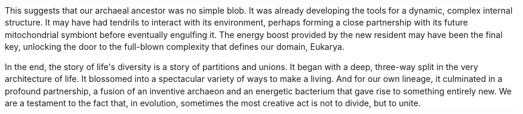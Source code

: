 This suggests that our archaeal ancestor was no simple blob. It was already developing the tools for a dynamic, complex internal structure. It may have had tendrils to interact with its environment, perhaps forming a close partnership with its future mitochondrial symbiont before eventually engulfing it. The energy boost provided by the new resident may have been the final key, unlocking the door to the full-blown complexity that defines our domain, Eukarya.

In the end, the story of life's diversity is a story of partitions and unions. It began with a deep, three-way split in the very architecture of life. It blossomed into a spectacular variety of ways to make a living. And for our own lineage, it culminated in a profound partnership, a fusion of an inventive archaeon and an energetic bacterium that gave rise to something entirely new. We are a testament to the fact that, in evolution, sometimes the most creative act is not to divide, but to unite.